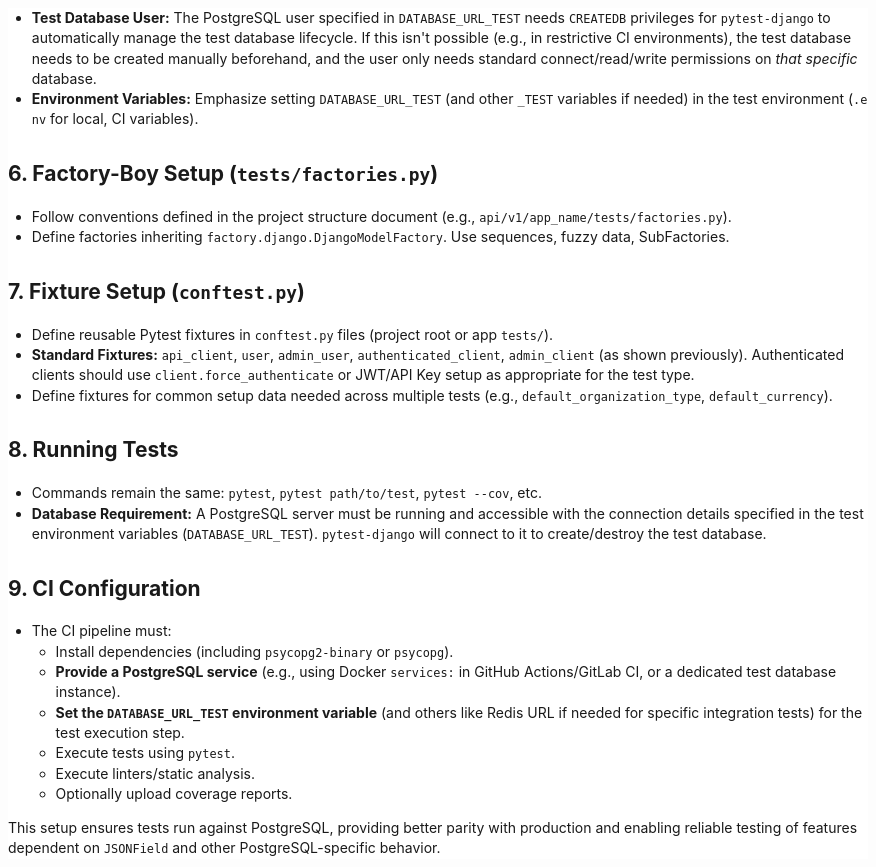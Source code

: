 ```python

```

*   **Test Database User:** The PostgreSQL user specified in `DATABASE_URL_TEST` needs `CREATEDB` privileges for `pytest-django` to automatically manage the test database lifecycle. If this isn't possible (e.g., in restrictive CI environments), the test database needs to be created manually beforehand, and the user only needs standard connect/read/write permissions on *that specific* database.
*   **Environment Variables:** Emphasize setting `DATABASE_URL_TEST` (and other `_TEST` variables if needed) in the test environment (`.env` for local, CI variables).

## 6. Factory-Boy Setup (`tests/factories.py`)

*   Follow conventions defined in the project structure document (e.g., `api/v1/app_name/tests/factories.py`).
*   Define factories inheriting `factory.django.DjangoModelFactory`. Use sequences, fuzzy data, SubFactories.

## 7. Fixture Setup (`conftest.py`)

*   Define reusable Pytest fixtures in `conftest.py` files (project root or app `tests/`).
*   **Standard Fixtures:** `api_client`, `user`, `admin_user`, `authenticated_client`, `admin_client` (as shown previously). Authenticated clients should use `client.force_authenticate` or JWT/API Key setup as appropriate for the test type.
*   Define fixtures for common setup data needed across multiple tests (e.g., `default_organization_type`, `default_currency`).

## 8. Running Tests

*   Commands remain the same: `pytest`, `pytest path/to/test`, `pytest --cov`, etc.
*   **Database Requirement:** A PostgreSQL server must be running and accessible with the connection details specified in the test environment variables (`DATABASE_URL_TEST`). `pytest-django` will connect to it to create/destroy the test database.

## 9. CI Configuration

*   The CI pipeline must:
    *   Install dependencies (including `psycopg2-binary` or `psycopg`).
    *   **Provide a PostgreSQL service** (e.g., using Docker `services:` in GitHub Actions/GitLab CI, or a dedicated test database instance).
    *   **Set the `DATABASE_URL_TEST` environment variable** (and others like Redis URL if needed for specific integration tests) for the test execution step.
    *   Execute tests using `pytest`.
    *   Execute linters/static analysis.
    *   Optionally upload coverage reports.

This setup ensures tests run against PostgreSQL, providing better parity with production and enabling reliable testing of features dependent on `JSONField` and other PostgreSQL-specific behavior.